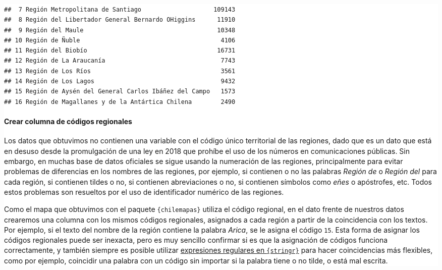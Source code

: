    ##  7 Región Metropolitana de Santiago                    109143
    ##  8 Región del Libertador General Bernardo OHiggins      11910
    ##  9 Región del Maule                                     10348
    ## 10 Región de Ñuble                                       4106
    ## 11 Región del Biobío                                    16731
    ## 12 Región de La Araucanía                                7743
    ## 13 Región de Los Ríos                                    3561
    ## 14 Región de Los Lagos                                   9432
    ## 15 Región de Aysén del General Carlos Ibáñez del Campo   1573
    ## 16 Región de Magallanes y de la Antártica Chilena        2490

#### Crear columna de códigos regionales

Los datos que obtuvimos no contienen una variable con el código único territorial de las regiones, dado que es un dato que está en desuso desde la promulgación de una ley en 2018 que prohíbe el uso de los números en comunicaciones públicas. Sin embargo, en muchas base de datos oficiales se sigue usando la numeración de las regiones, principalmente para evitar problemas de diferencias en los nombres de las regiones, por ejemplo, si contienen o no las palabras *Región de* o *Región del* para cada región, si contienen tildes o no, si contienen abreviaciones o no, si contienen símbolos como *eñes* o apóstrofes, etc. Todos estos problemas son resueltos por el uso de identificador numérico de las regiones.

Como el mapa que obtuvimos con el paquete `{chilemapas}` utiliza el código regional, en el dato frente de nuestros datos crearemos una columna con los mismos códigos regionales, asignados a cada región a partir de la coincidencia con los textos. Por ejemplo, si el texto del nombre de la región contiene la palabra *Arica*, se le asigna el código `15`. Esta forma de asignar los códigos regionales puede ser inexacta, pero es muy sencillo confirmar si es que la asignación de códigos funciona correctamente, y también siempre es posible utilizar [expresiones regulares en `{stringr}`](https://stringr.tidyverse.org/articles/regular-expressions.html) para hacer coincidencias más flexibles, como por ejemplo, coincidir una palabra con un código sin importar si la palabra tiene o no tilde, o está mal escrita.
